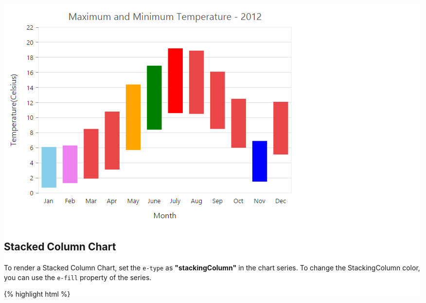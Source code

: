 ![](Chart-Types_images/Chart-Types_img20.png)

## Stacked Column Chart

To render a Stacked Column Chart, set the `e-type` as **"stackingColumn"** in the chart series. To change the StackingColumn color, you can use the `e-fill` property of the series.

{% highlight html %}

 <html xmlns="http://www.w3.org/1999/xhtml" lang="en" ng-app="ChartApp">
    <head>
        <title>Essential Studio for AngularJS: Chart</title>
        <!--CSS and Script file References -->
    </head>
    <body ng-controller="ChartCtrl">
        <div id="container" ej-chart>
        <e-series>
         <e-series  e-type="stackingColumn"  e-fill="#E94649"></e-series>
        </e-series>
        </div>
        <script>
        angular.module('ChartApp', ['ejangular'])
        .controller('ChartCtrl', function ($scope) {
             
                });
        </script>
    </body>
</html>
    

{% endhighlight %}

